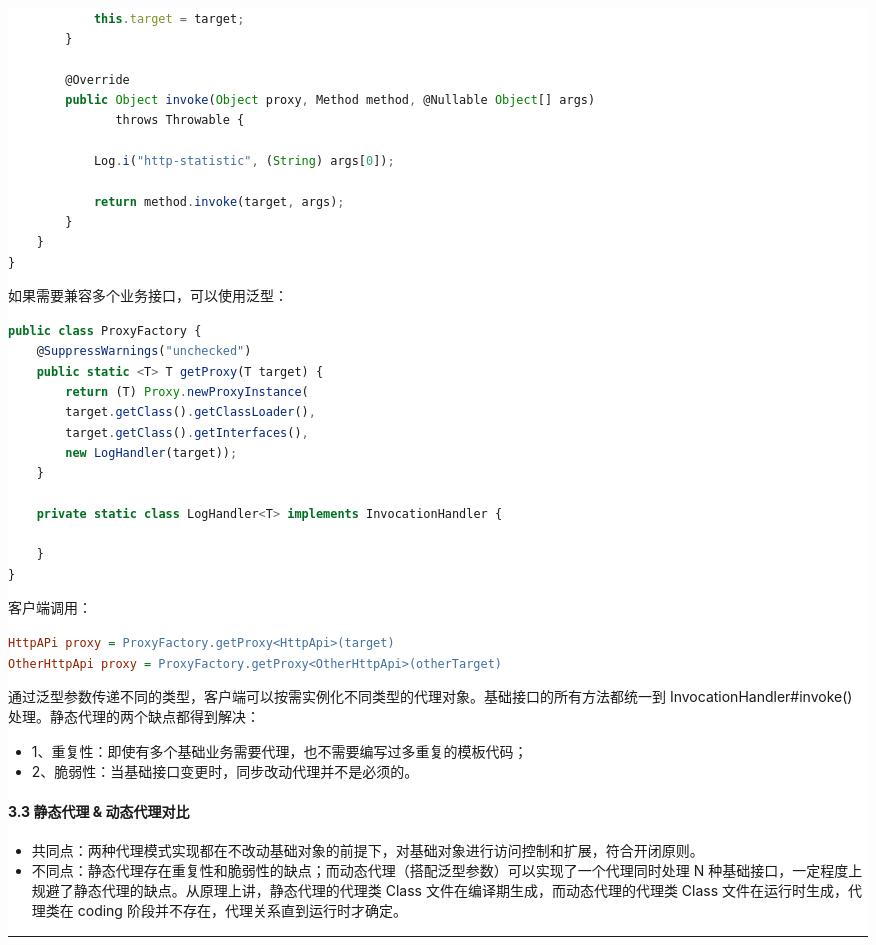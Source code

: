 ```typescript
            this.target = target;
        }
        
        @Override
        public Object invoke(Object proxy, Method method, @Nullable Object[] args)       
               throws Throwable {
            
            Log.i("http-statistic", (String) args[0]);
            
            return method.invoke(target, args);
        }
    }
}

```

如果需要兼容多个业务接口，可以使用泛型：

```typescript
public class ProxyFactory {
    @SuppressWarnings("unchecked")
    public static <T> T getProxy(T target) {
        return (T) Proxy.newProxyInstance(
        target.getClass().getClassLoader(),
        target.getClass().getInterfaces(),
        new LogHandler(target));
    }

    private static class LogHandler<T> implements InvocationHandler {
        
    }
}

```

客户端调用：

```ini
HttpAPi proxy = ProxyFactory.getProxy<HttpApi>(target)
OtherHttpApi proxy = ProxyFactory.getProxy<OtherHttpApi>(otherTarget)

```

通过泛型参数传递不同的类型，客户端可以按需实例化不同类型的代理对象。基础接口的所有方法都统一到 InvocationHandler#invoke() 处理。静态代理的两个缺点都得到解决：

*   1、重复性：即使有多个基础业务需要代理，也不需要编写过多重复的模板代码；
*   2、脆弱性：当基础接口变更时，同步改动代理并不是必须的。

#### 3.3 静态代理 & 动态代理对比

*   共同点：两种代理模式实现都在不改动基础对象的前提下，对基础对象进行访问控制和扩展，符合开闭原则。
*   不同点：静态代理存在重复性和脆弱性的缺点；而动态代理（搭配泛型参数）可以实现了一个代理同时处理 N 种基础接口，一定程度上规避了静态代理的缺点。从原理上讲，静态代理的代理类 Class 文件在编译期生成，而动态代理的代理类 Class 文件在运行时生成，代理类在 coding 阶段并不存在，代理关系直到运行时才确定。

* * *
